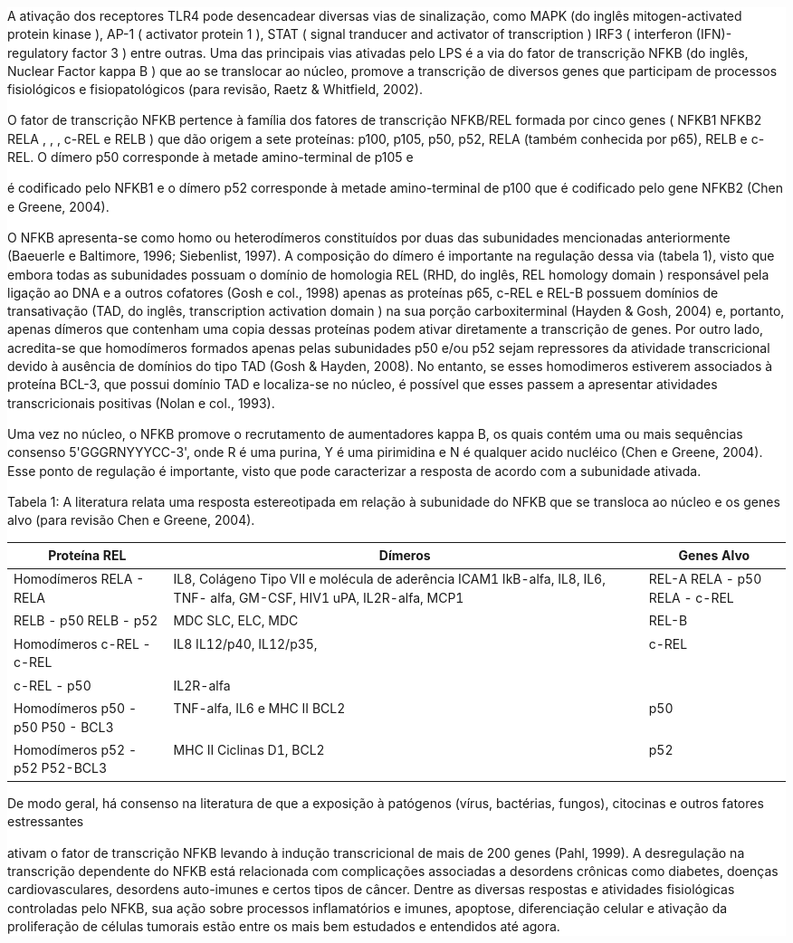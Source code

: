A  ativação  dos  receptores  TLR4  pode desencadear  diversas  vias  de  sinalização,  como MAPK (do inglês mitogen-activated protein kinase ),  AP-1 ( activator protein 1 ),  STAT ( signal tranducer and activator of transcription ) IRF3 ( interferon (IFN)-regulatory factor 3 )  entre outras. Uma das principais vias ativadas pelo LPS é a via do fator de transcrição NFKB (do inglês, Nuclear Factor kappa B )  que ao se translocar ao núcleo, promove  a  transcrição  de  diversos  genes  que participam de processos fisiológicos e fisiopatológicos  (para  revisão,  Raetz  &amp;  Whitfield, 2002).

O  fator  de  transcrição  NFKB  pertence  à família dos fatores de transcrição NFKB/REL formada por cinco genes ( NFKB1 NFKB2 RELA , , , c-REL e RELB ) que dão origem a sete proteínas: p100, p105, p50, p52, RELA (também conhecida por p65), RELB e c-REL. O dímero p50 corresponde à metade amino-terminal de p105 e

é codificado pelo NFKB1 e o dímero p52 corresponde  à  metade  amino-terminal  de  p100 que  é  codificado  pelo  gene NFKB2 (Chen  e Greene, 2004).

O  NFKB  apresenta-se  como  homo  ou heterodímeros constituídos por duas das subunidades mencionadas anteriormente (Baeuerle e Baltimore, 1996; Siebenlist, 1997). A composição do dímero é importante na regulação dessa  via  (tabela  1),  visto  que  embora  todas  as subunidades  possuam  o  domínio  de  homologia REL  (RHD,  do  inglês, REL  homology  domain ) responsável pela ligação ao DNA e a outros cofatores  (Gosh  e  col.,  1998)  apenas  as  proteínas p65, c-REL e REL-B  possuem  domínios de transativação (TAD, do inglês, transcription activation domain )  na sua porção carboxiterminal (Hayden  &amp;  Gosh,  2004)  e, portanto, apenas dímeros que contenham uma copia dessas proteínas podem ativar diretamente a transcrição de genes. Por outro lado, acredita-se que homodímeros formados apenas pelas subunidades p50 e/ou p52 sejam repressores da atividade transcricional devido à ausência de domínios do tipo TAD (Gosh &amp; Hayden, 2008). No entanto, se esses homodimeros estiverem associados à proteína BCL-3, que possui domínio TAD  e  localiza-se  no  núcleo,  é  possível  que esses passem a apresentar atividades transcricionais positivas (Nolan e col., 1993).

Uma vez no núcleo, o NFKB promove o recrutamento de aumentadores kappa B, os quais contém  uma  ou  mais  sequências  consenso  5'GGGRNYYYCC-3',  onde  R  é  uma  purina,  Y  é uma  pirimidina  e  N  é  qualquer  acido  nucléico (Chen e Greene, 2004). Esse ponto de regulação é importante, visto que pode caracterizar a resposta de acordo com a subunidade ativada.

Tabela 1: A literatura relata uma resposta estereotipada em relação à subunidade do NFKB que se transloca ao núcleo e os genes alvo (para revisão Chen e Greene, 2004).

| Proteína REL                        | Dímeros                                                                                                                        | Genes Alvo                      |
|-------------------------------------|--------------------------------------------------------------------------------------------------------------------------------|---------------------------------|
| Homodímeros  RELA - RELA            | IL8, Colágeno Tipo VII e  molécula  de  aderência  ICAM1  IkB-alfa,  IL8,  IL6,  TNF- alfa, GM-CSF, HIV1  uPA, IL2R-alfa, MCP1 | REL-A  RELA - p50  RELA - c-REL |
| RELB - p50  RELB - p52              | MDC  SLC, ELC, MDC                                                                                                             | REL-B                           |
| Homodímeros   c-REL - c-REL         | IL8  IL12/p40, IL12/p35,                                                                                                       | c-REL                           |
| c-REL - p50                         | IL2R-alfa                                                                                                                      |                                 |
| Homodímeros  p50 - p50   P50 - BCL3 | TNF-alfa, IL6 e MHC II  BCL2                                                                                                   | p50                             |
| Homodímeros  p52 - p52  P52-BCL3    | MHC II  Ciclinas D1, BCL2                                                                                                      | p52                             |

De modo geral, há consenso na literatura de que a exposição à patógenos (vírus, bactérias, fungos),  citocinas  e  outros  fatores  estressantes

ativam  o  fator  de  transcrição  NFKB  levando  à indução  transcricional  de  mais  de  200  genes (Pahl, 1999). A desregulação na transcrição dependente do NFKB  está relacionada com complicações  associadas  a  desordens  crônicas como diabetes, doenças cardiovasculares, desordens auto-imunes e certos tipos de câncer. Dentre as diversas respostas e atividades fisiológicas controladas  pelo  NFKB,  sua  ação sobre processos inflamatórios e imunes, apoptose,  diferenciação  celular e ativação da proliferação  de  células  tumorais  estão  entre  os mais bem estudados e entendidos até agora.
